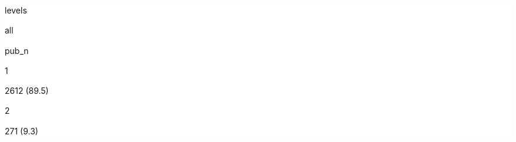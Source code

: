 <th style="text-align:left;">

levels

</th>

<th style="text-align:left;">

all

</th>

</tr>

</thead>

<tbody>

<tr>

<td style="text-align:left;">

pub\_n

</td>

<td style="text-align:left;">

1

</td>

<td style="text-align:left;">

2612 (89.5)

</td>

</tr>

<tr>

<td style="text-align:left;">

</td>

<td style="text-align:left;">

2

</td>

<td style="text-align:left;">

271 (9.3)

</td>

</tr>

<tr>

<td style="text-align:left;">

</td>
